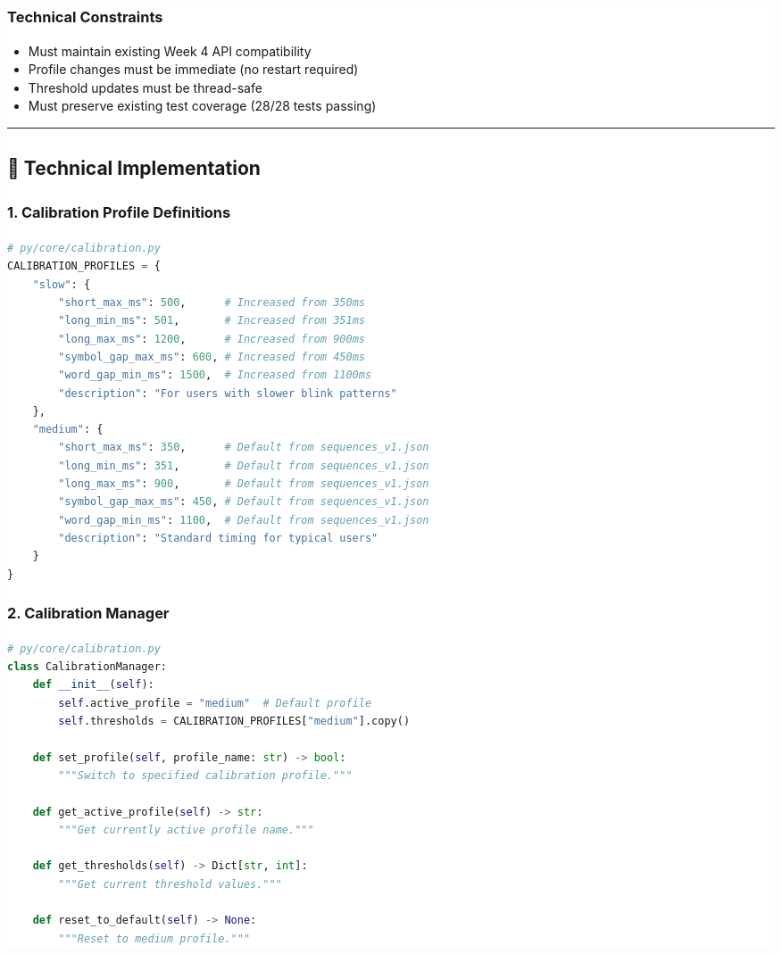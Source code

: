 ### **Technical Constraints**
- Must maintain existing Week 4 API compatibility
- Profile changes must be immediate (no restart required)
- Threshold updates must be thread-safe
- Must preserve existing test coverage (28/28 tests passing)

---

## 🔧 **Technical Implementation**

### **1. Calibration Profile Definitions**

```python
# py/core/calibration.py
CALIBRATION_PROFILES = {
    "slow": {
        "short_max_ms": 500,      # Increased from 350ms
        "long_min_ms": 501,       # Increased from 351ms
        "long_max_ms": 1200,      # Increased from 900ms
        "symbol_gap_max_ms": 600, # Increased from 450ms
        "word_gap_min_ms": 1500,  # Increased from 1100ms
        "description": "For users with slower blink patterns"
    },
    "medium": {
        "short_max_ms": 350,      # Default from sequences_v1.json
        "long_min_ms": 351,       # Default from sequences_v1.json
        "long_max_ms": 900,       # Default from sequences_v1.json
        "symbol_gap_max_ms": 450, # Default from sequences_v1.json
        "word_gap_min_ms": 1100,  # Default from sequences_v1.json
        "description": "Standard timing for typical users"
    }
}
```

### **2. Calibration Manager**

```python
# py/core/calibration.py
class CalibrationManager:
    def __init__(self):
        self.active_profile = "medium"  # Default profile
        self.thresholds = CALIBRATION_PROFILES["medium"].copy()
    
    def set_profile(self, profile_name: str) -> bool:
        """Switch to specified calibration profile."""
        
    def get_active_profile(self) -> str:
        """Get currently active profile name."""
        
    def get_thresholds(self) -> Dict[str, int]:
        """Get current threshold values."""
        
    def reset_to_default(self) -> None:
        """Reset to medium profile."""
```
